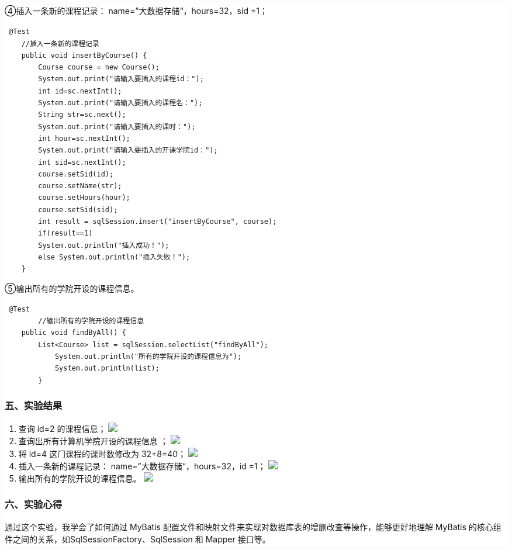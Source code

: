 ④插入一条新的课程记录： name=”大数据存储“，hours=32，sid =1；
```
 @Test
    //插⼊⼀条新的课程记录
    public void insertByCourse() {
        Course course = new Course();
        System.out.print("请输入要插入的课程id：");
        int id=sc.nextInt();
        System.out.print("请输入要插入的课程名：");
        String str=sc.next();
        System.out.print("请输入要插入的课时：");
        int hour=sc.nextInt();
        System.out.print("请输入要插入的开课学院id：");
        int sid=sc.nextInt();
        course.setSid(id);
        course.setName(str);
        course.setHours(hour);
        course.setSid(sid);
        int result = sqlSession.insert("insertByCourse", course);
        if(result==1)
        System.out.println("插入成功！");
        else System.out.println("插入失败！");
    }
```

⑤输出所有的学院开设的课程信息。
```
 @Test
        //输出所有的学院开设的课程信息
    public void findByAll() {
        List<Course> list = sqlSession.selectList("findByAll");
            System.out.println("所有的学院开设的课程信息为");
            System.out.println(list);
        }
```

### 五、实验结果

1. 查询 id=2 的课程信息；
![](D:/VSCode/code/Markdown/image/1.1.png)
2. 查询出所有计算机学院开设的课程信息 ；
![](D:/VSCode/code/Markdown/image/1.2.png)
3. 将 id=4 这⻔课程的课时数修改为 32+8=40；
![](D:/VSCode/code/Markdown/image/1.3.png)
4. 插入一条新的课程记录： name=”大数据存储“，hours=32，id =1；
![](D:/VSCode/code/Markdown/image/1.4png)
5. 输出所有的学院开设的课程信息。
![](D:/VSCode/code/Markdown/image/1.5.png)

### 六、实验心得

通过这个实验，我学会了如何通过 MyBatis 配置文件和映射文件来实现对数据库表的增删改查等操作，能够更好地理解 MyBatis 的核心组件之间的关系，如SqlSessionFactory、SqlSession 和 Mapper 接口等。
